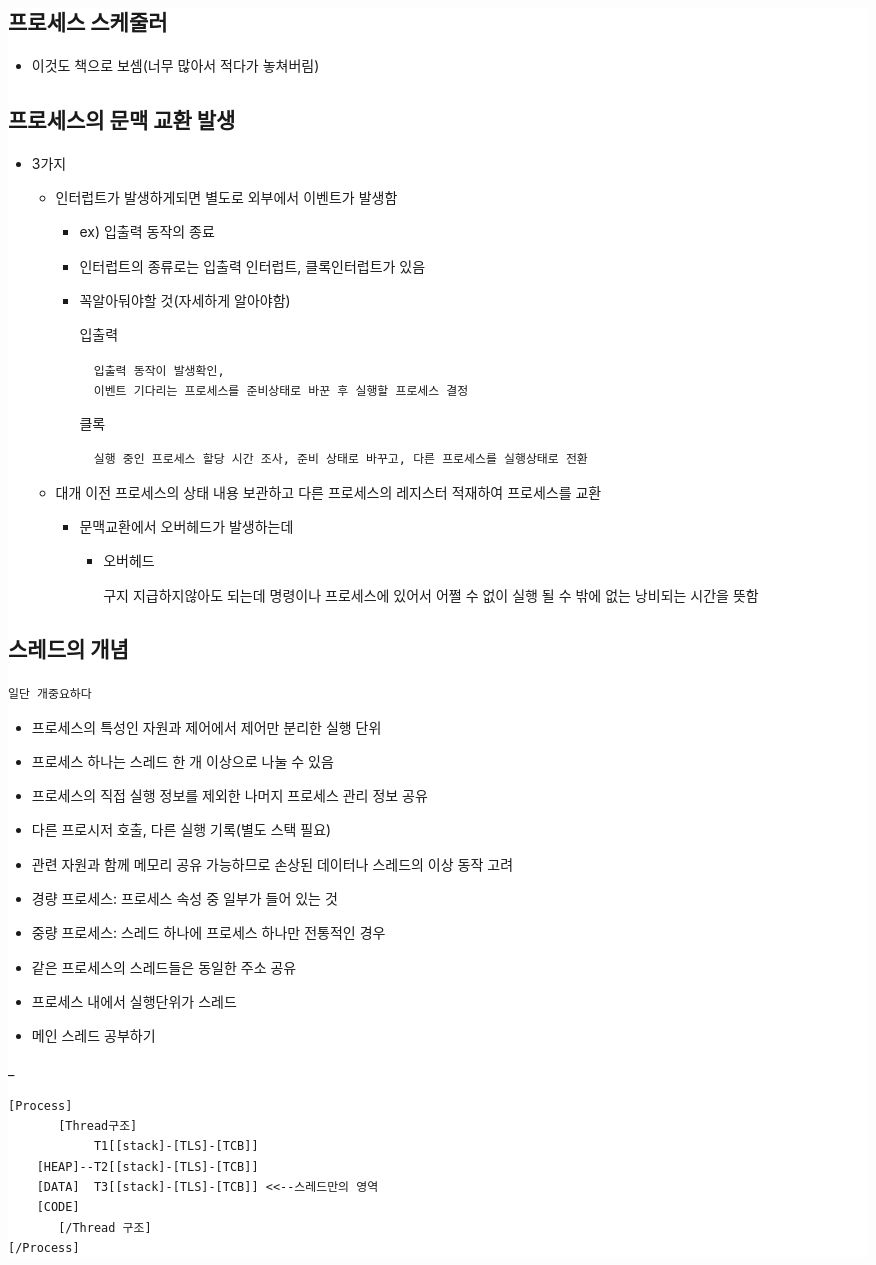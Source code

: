 ## 프로세스 스케줄러

+ 이것도 책으로 보셈(너무 많아서 적다가 놓쳐버림)

## 프로세스의 문맥 교환 발생

+ 3가지
    + 인터럽트가 발생하게되면 별도로 외부에서 이벤트가 발생함
        + ex) 입출력 동작의 종료
        + 인터럽트의 종류로는 입출력 인터럽트, 클록인터럽트가 있음
        + 꼭알아둬야할 것(자세하게 알아야함)

            입출력

                입출력 동작이 발생확인, 
                이벤트 기다리는 프로세스를 준비상태로 바꾼 후 실행할 프로세스 결정

            클록

                실행 중인 프로세스 할당 시간 조사, 준비 상태로 바꾸고, 다른 프로세스를 실행상태로 전환

    + 대개 이전 프로세스의 상태 내용 보관하고 다른 프로세스의 레지스터 적재하여 프로세스를 교환

        + 문맥교환에서 오버헤드가 발생하는데

            + 오버헤드

                구지 지급하지않아도 되는데 명령이나 프로세스에 있어서 어쩔 수 없이 실행 될 수 밖에 없는 낭비되는 시간을 뜻함

## 스레드의 개념

    일단 개중요하다

+ 프로세스의 특성인 자원과 제어에서 제어만 분리한 실행 단위

+ 프로세스 하나는 스레드 한 개 이상으로 나눌 수 있음

+ 프로세스의 직접 실행 정보를 제외한 나머지 프로세스 관리 정보 공유

+ 다른 프로시저 호출, 다른 실행 기록(별도 스택 필요)

+ 관련 자원과 함께 메모리 공유 가능하므로 손상된 데이터나 스레드의 이상 동작 고려

+ 경량 프로세스: 프로세스 속성 중 일부가 들어 있는 것

+ 중량 프로세스: 스레드 하나에 프로세스 하나만 전통적인 경우

+ 같은 프로세스의 스레드들은 동일한 주소 공유

+ 프로세스 내에서 실행단위가 스레드

+ 메인 스레드 공부하기

_

    [Process]
           [Thread구조]
                T1[[stack]-[TLS]-[TCB]]
        [HEAP]--T2[[stack]-[TLS]-[TCB]]
        [DATA]  T3[[stack]-[TLS]-[TCB]] <<--스레드만의 영역
        [CODE]
           [/Thread 구조]
    [/Process]
